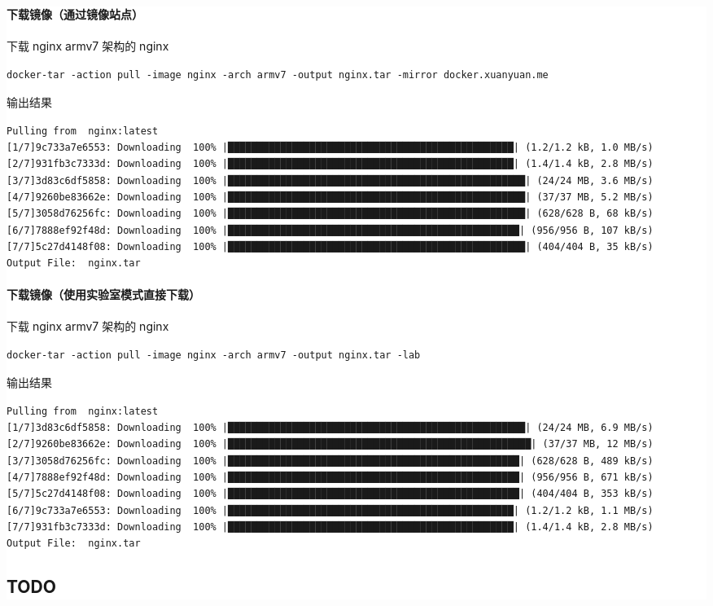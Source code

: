 #### 下载镜像（通过镜像站点）
下载 nginx armv7 架构的 nginx 
```shell
docker-tar -action pull -image nginx -arch armv7 -output nginx.tar -mirror docker.xuanyuan.me
```
输出结果

```shell
Pulling from  nginx:latest
[1/7]9c733a7e6553: Downloading  100% |█████████████████████████████████████████████████| (1.2/1.2 kB, 1.0 MB/s)
[2/7]931fb3c7333d: Downloading  100% |█████████████████████████████████████████████████| (1.4/1.4 kB, 2.8 MB/s)
[3/7]3d83c6df5858: Downloading  100% |███████████████████████████████████████████████████| (24/24 MB, 3.6 MB/s)
[4/7]9260be83662e: Downloading  100% |███████████████████████████████████████████████████| (37/37 MB, 5.2 MB/s)
[5/7]3058d76256fc: Downloading  100% |███████████████████████████████████████████████████| (628/628 B, 68 kB/s)
[6/7]7888ef92f48d: Downloading  100% |██████████████████████████████████████████████████| (956/956 B, 107 kB/s)
[7/7]5c27d4148f08: Downloading  100% |███████████████████████████████████████████████████| (404/404 B, 35 kB/s)
Output File:  nginx.tar
```

#### 下载镜像（使用实验室模式直接下载）

下载 nginx armv7 架构的 nginx 
```shell
docker-tar -action pull -image nginx -arch armv7 -output nginx.tar -lab
```
输出结果

```shell
Pulling from  nginx:latest
[1/7]3d83c6df5858: Downloading  100% |███████████████████████████████████████████████████| (24/24 MB, 6.9 MB/s)
[2/7]9260be83662e: Downloading  100% |████████████████████████████████████████████████████| (37/37 MB, 12 MB/s)
[3/7]3058d76256fc: Downloading  100% |██████████████████████████████████████████████████| (628/628 B, 489 kB/s)
[4/7]7888ef92f48d: Downloading  100% |██████████████████████████████████████████████████| (956/956 B, 671 kB/s)
[5/7]5c27d4148f08: Downloading  100% |██████████████████████████████████████████████████| (404/404 B, 353 kB/s)
[6/7]9c733a7e6553: Downloading  100% |█████████████████████████████████████████████████| (1.2/1.2 kB, 1.1 MB/s)
[7/7]931fb3c7333d: Downloading  100% |█████████████████████████████████████████████████| (1.4/1.4 kB, 2.8 MB/s)
Output File:  nginx.tar
```
## TODO
